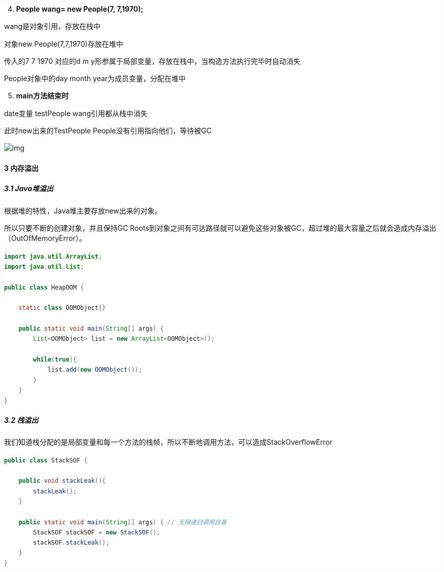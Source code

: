4. **People wang= new People(7, 7,1970);**

wang是对象引用，存放在栈中

对象new People(7,7,1970)存放在堆中

传入的7 7 1970 对应的d m y形参属于局部变量，存放在栈中，当构造方法执行完毕时自动消失

People对象中的day month year为成员变量，分配在堆中

5. **main方法结束时**

date变量 testPeople wang引用都从栈中消失

此时new出来的TestPeople People没有引用指向他们，等待被GC



![img](https://zgy-1300225777.cos.ap-guangzhou.myqcloud.com/%E6%88%90%E5%91%98%E5%8F%98%E9%87%8F%E5%92%8C%E5%B1%80%E9%83%A8%E5%8F%98%E9%87%8F%E7%9A%84%E5%86%85%E5%AD%98%E5%88%86%E9%85%8D.jpg)



#### 3 内存溢出

##### 3.1 Java堆溢出

根据堆的特性，Java堆主要存放new出来的对象。

所以只要不断的创建对象，并且保持GC Roots到对象之间有可达路径就可以避免这些对象被GC，超过堆的最大容量之后就会造成内存溢出（OutOfMemoryError）。

```java
import java.util.ArrayList;
import java.util.List;

public class HeapOOM {

    static class OOMObject{}

    public static void main(String[] args) {
        List<OOMObject> list = new ArrayList<OOMObject>();

        while(true){
            list.add(new OOMObject());
        }
    }
}
```

##### 3.2 栈溢出

我们知道栈分配的是局部变量和每一个方法的栈帧，所以不断地调用方法，可以造成StackOverflowError

```java
public class StackSOF {

    public void stackLeak(){
        stackLeak();
    }

    public static void main(String[] args) { // 无限递归调用自身
        StackSOF stackSOF = new StackSOF();
        stackSOF.stackLeak();
    }
}
```
